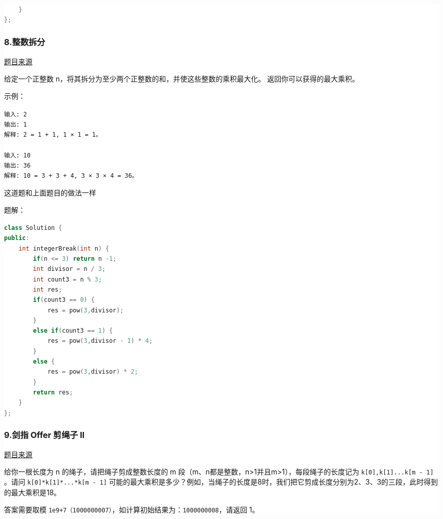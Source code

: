 ```cpp
    }
};
```

### 8.整数拆分
[题目来源](https://leetcode-cn.com/problems/integer-break/)

给定一个正整数 n，将其拆分为至少两个正整数的和，并使这些整数的乘积最大化。 返回你可以获得的最大乘积。

示例：

```
输入: 2
输出: 1
解释: 2 = 1 + 1, 1 × 1 = 1。

输入: 10
输出: 36
解释: 10 = 3 + 3 + 4, 3 × 3 × 4 = 36。
```

这道题和上面题目的做法一样

题解：
```cpp
class Solution {
public:
    int integerBreak(int n) {
        if(n <= 3) return n -1;
        int divisor = n / 3;
        int count3 = n % 3;
        int res;
        if(count3 == 0) {
            res = pow(3,divisor);
        }
        else if(count3 == 1) {
            res = pow(3,divisor - 1) * 4;
        }
        else {
            res = pow(3,divisor) * 2;
        }
        return res;
    }
};
```

### 9.剑指 Offer 剪绳子 II
[题目来源](https://leetcode-cn.com/problems/jian-sheng-zi-ii-lcof/)

给你一根长度为 n 的绳子，请把绳子剪成整数长度的 m 段（m、n都是整数，n>1并且m>1），每段绳子的长度记为 `k[0],k[1]...k[m - 1]` 。请问 `k[0]*k[1]*...*k[m - 1]` 可能的最大乘积是多少？例如，当绳子的长度是8时，我们把它剪成长度分别为2、3、3的三段，此时得到的最大乘积是18。

答案需要取模 `1e9+7（1000000007）`，如计算初始结果为：`1000000008`，请返回 1。
